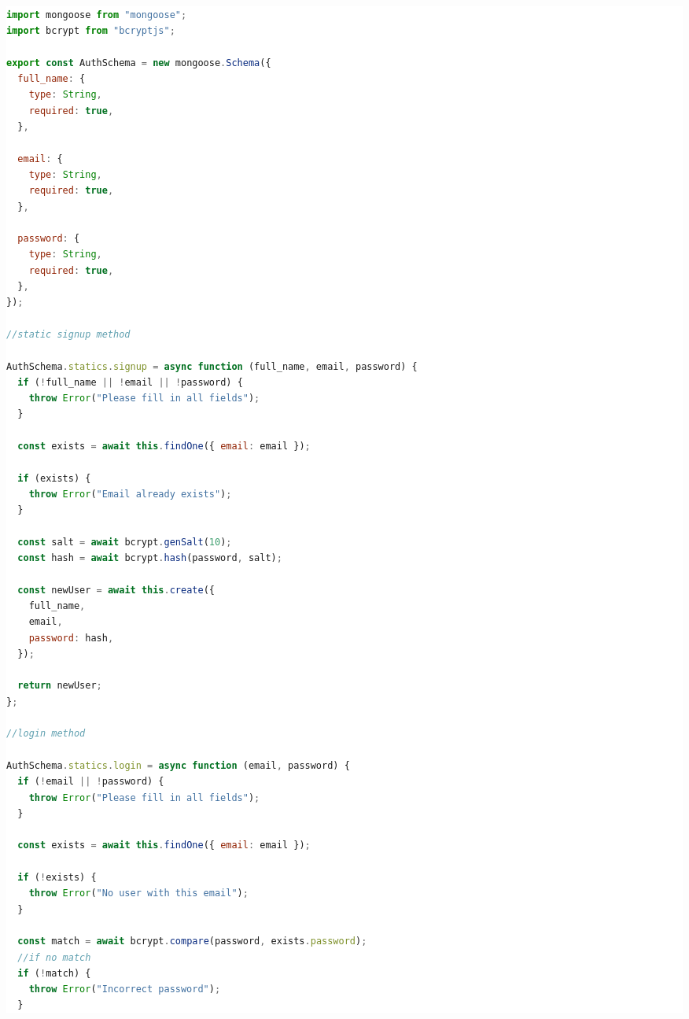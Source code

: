 ```js
import mongoose from "mongoose";
import bcrypt from "bcryptjs";

export const AuthSchema = new mongoose.Schema({
  full_name: {
    type: String,
    required: true,
  },

  email: {
    type: String,
    required: true,
  },

  password: {
    type: String,
    required: true,
  },
});

//static signup method

AuthSchema.statics.signup = async function (full_name, email, password) {
  if (!full_name || !email || !password) {
    throw Error("Please fill in all fields");
  }

  const exists = await this.findOne({ email: email });

  if (exists) {
    throw Error("Email already exists");
  }

  const salt = await bcrypt.genSalt(10);
  const hash = await bcrypt.hash(password, salt);

  const newUser = await this.create({
    full_name,
    email,
    password: hash,
  });

  return newUser;
};

//login method

AuthSchema.statics.login = async function (email, password) {
  if (!email || !password) {
    throw Error("Please fill in all fields");
  }

  const exists = await this.findOne({ email: email });

  if (!exists) {
    throw Error("No user with this email");
  }

  const match = await bcrypt.compare(password, exists.password);
  //if no match
  if (!match) {
    throw Error("Incorrect password");
  }
```